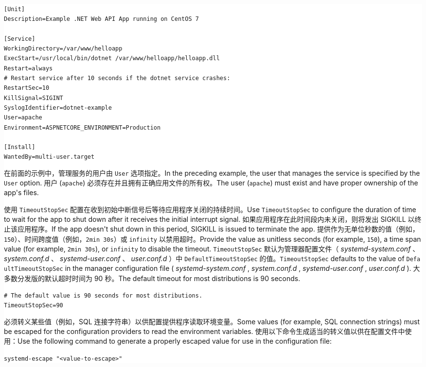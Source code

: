 ```
[Unit]
Description=Example .NET Web API App running on CentOS 7

[Service]
WorkingDirectory=/var/www/helloapp
ExecStart=/usr/local/bin/dotnet /var/www/helloapp/helloapp.dll
Restart=always
# Restart service after 10 seconds if the dotnet service crashes:
RestartSec=10
KillSignal=SIGINT
SyslogIdentifier=dotnet-example
User=apache
Environment=ASPNETCORE_ENVIRONMENT=Production 

[Install]
WantedBy=multi-user.target
```

<span data-ttu-id="90183-178">在前面的示例中，管理服务的用户由 `User` 选项指定。</span><span class="sxs-lookup"><span data-stu-id="90183-178">In the preceding example, the user that manages the service is specified by the `User` option.</span></span> <span data-ttu-id="90183-179">用户 (`apache`) 必须存在并且拥有正确应用文件的所有权。</span><span class="sxs-lookup"><span data-stu-id="90183-179">The user (`apache`) must exist and have proper ownership of the app's files.</span></span>

<span data-ttu-id="90183-180">使用 `TimeoutStopSec` 配置在收到初始中断信号后等待应用程序关闭的持续时间。</span><span class="sxs-lookup"><span data-stu-id="90183-180">Use `TimeoutStopSec` to configure the duration of time to wait for the app to shut down after it receives the initial interrupt signal.</span></span> <span data-ttu-id="90183-181">如果应用程序在此时间段内未关闭，则将发出 SIGKILL 以终止该应用程序。</span><span class="sxs-lookup"><span data-stu-id="90183-181">If the app doesn't shut down in this period, SIGKILL is issued to terminate the app.</span></span> <span data-ttu-id="90183-182">提供作为无单位秒数的值（例如，`150`）、时间跨度值（例如，`2min 30s`）或 `infinity` 以禁用超时。</span><span class="sxs-lookup"><span data-stu-id="90183-182">Provide the value as unitless seconds (for example, `150`), a time span value (for example, `2min 30s`), or `infinity` to disable the timeout.</span></span> <span data-ttu-id="90183-183">`TimeoutStopSec` 默认为管理器配置文件（ *systemd-system.conf* 、 *system.conf.d* 、 *systemd-user.conf* 、 *user.conf.d* ）中 `DefaultTimeoutStopSec` 的值。</span><span class="sxs-lookup"><span data-stu-id="90183-183">`TimeoutStopSec` defaults to the value of `DefaultTimeoutStopSec` in the manager configuration file ( *systemd-system.conf* , *system.conf.d* , *systemd-user.conf* , *user.conf.d* ).</span></span> <span data-ttu-id="90183-184">大多数分发版的默认超时时间为 90 秒。</span><span class="sxs-lookup"><span data-stu-id="90183-184">The default timeout for most distributions is 90 seconds.</span></span>

```
# The default value is 90 seconds for most distributions.
TimeoutStopSec=90
```

<span data-ttu-id="90183-185">必须转义某些值（例如，SQL 连接字符串）以供配置提供程序读取环境变量。</span><span class="sxs-lookup"><span data-stu-id="90183-185">Some values (for example, SQL connection strings) must be escaped for the configuration providers to read the environment variables.</span></span> <span data-ttu-id="90183-186">使用以下命令生成适当的转义值以供在配置文件中使用：</span><span class="sxs-lookup"><span data-stu-id="90183-186">Use the following command to generate a properly escaped value for use in the configuration file:</span></span>

```console
systemd-escape "<value-to-escape>"
```
